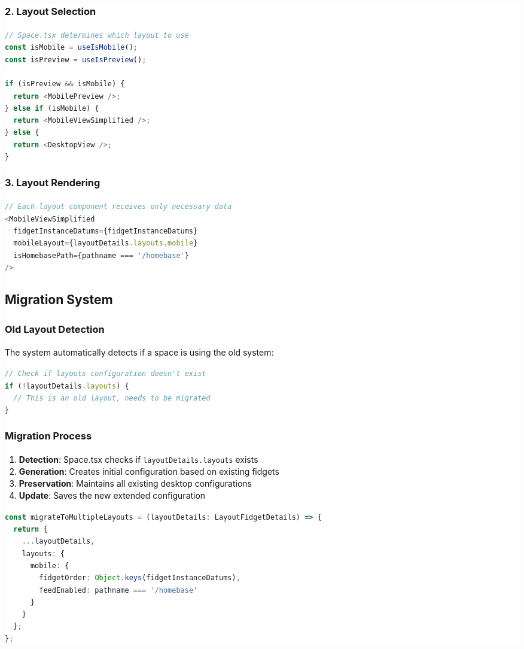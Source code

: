 ### 2. Layout Selection

```typescript
// Space.tsx determines which layout to use
const isMobile = useIsMobile();
const isPreview = useIsPreview();

if (isPreview && isMobile) {
  return <MobilePreview />;
} else if (isMobile) {
  return <MobileViewSimplified />;
} else {
  return <DesktopView />;
}
```

### 3. Layout Rendering

```typescript
// Each layout component receives only necessary data
<MobileViewSimplified
  fidgetInstanceDatums={fidgetInstanceDatums}
  mobileLayout={layoutDetails.layouts.mobile}
  isHomebasePath={pathname === '/homebase'}
/>
```

## Migration System

### Old Layout Detection

The system automatically detects if a space is using the old system:

```typescript
// Check if layouts configuration doesn't exist
if (!layoutDetails.layouts) {
  // This is an old layout, needs to be migrated
}
```

### Migration Process

1. **Detection**: Space.tsx checks if `layoutDetails.layouts` exists
2. **Generation**: Creates initial configuration based on existing fidgets
3. **Preservation**: Maintains all existing desktop configurations
4. **Update**: Saves the new extended configuration

```typescript
const migrateToMultipleLayouts = (layoutDetails: LayoutFidgetDetails) => {
  return {
    ...layoutDetails,
    layouts: {
      mobile: {
        fidgetOrder: Object.keys(fidgetInstanceDatums),
        feedEnabled: pathname === '/homebase'
      }
    }
  };
};
```
